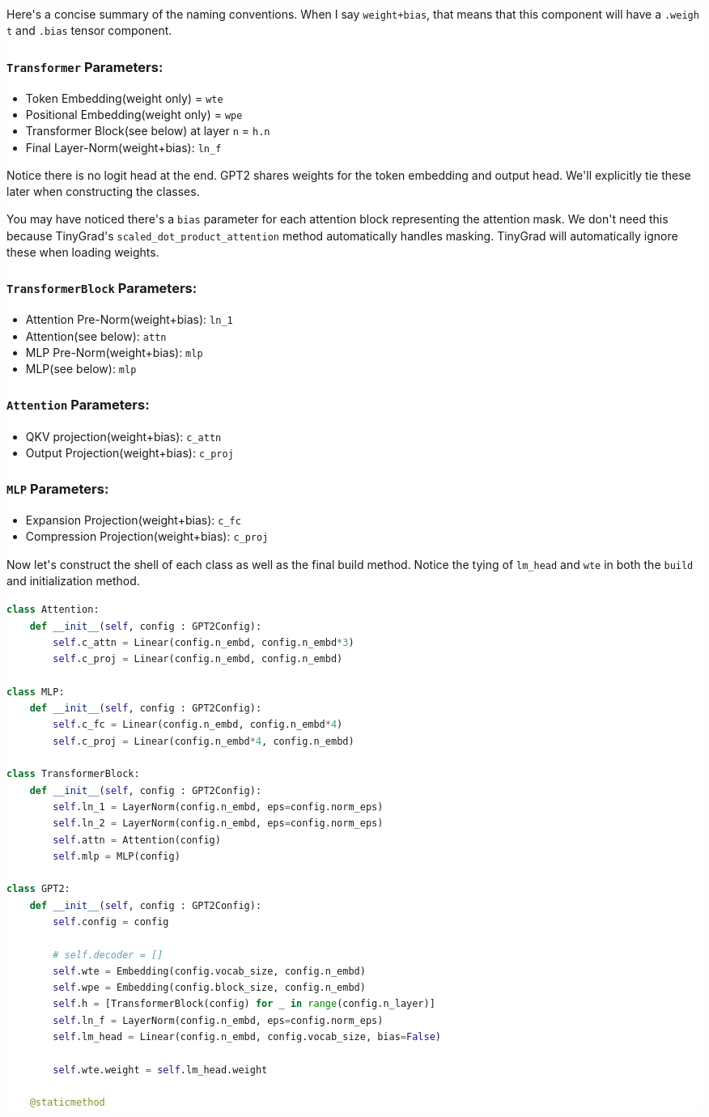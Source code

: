 Here's a concise summary of the naming conventions. When I say `weight+bias`, that means that this component will have a `.weight` and `.bias` tensor component.

### `Transformer` Parameters:
* Token Embedding(weight only) = `wte`
* Positional Embedding(weight only) = `wpe`
* Transformer Block(see below) at layer `n` = `h.n`
* Final Layer-Norm(weight+bias): `ln_f`

Notice there is no logit head at the end. GPT2 shares weights for the token embedding and output head. We'll explicitly tie these later when constructing the classes.

You may have noticed there's a `bias` parameter for each attention block representing the attention mask. We don't need this because TinyGrad's `scaled_dot_product_attention` method automatically handles masking. TinyGrad will automatically ignore these when loading weights. 

### `TransformerBlock` Parameters:
* Attention Pre-Norm(weight+bias): `ln_1`
* Attention(see below): `attn`
* MLP Pre-Norm(weight+bias): `mlp`
* MLP(see below): `mlp`

### `Attention` Parameters:
* QKV projection(weight+bias): `c_attn`
* Output Projection(weight+bias): `c_proj`

### `MLP` Parameters:
* Expansion Projection(weight+bias): `c_fc`
* Compression Projection(weight+bias): `c_proj`

Now let's construct the shell of each class as well as the final build method. Notice the tying of `lm_head` and `wte` in both the `build` and initialization method.

```python
class Attention:
    def __init__(self, config : GPT2Config):
        self.c_attn = Linear(config.n_embd, config.n_embd*3)
        self.c_proj = Linear(config.n_embd, config.n_embd)

class MLP:
    def __init__(self, config : GPT2Config):
        self.c_fc = Linear(config.n_embd, config.n_embd*4)
        self.c_proj = Linear(config.n_embd*4, config.n_embd)

class TransformerBlock:
    def __init__(self, config : GPT2Config):
        self.ln_1 = LayerNorm(config.n_embd, eps=config.norm_eps)
        self.ln_2 = LayerNorm(config.n_embd, eps=config.norm_eps)
        self.attn = Attention(config)
        self.mlp = MLP(config)

class GPT2:
    def __init__(self, config : GPT2Config):
        self.config = config

        # self.decoder = []
        self.wte = Embedding(config.vocab_size, config.n_embd)
        self.wpe = Embedding(config.block_size, config.n_embd)
        self.h = [TransformerBlock(config) for _ in range(config.n_layer)]
        self.ln_f = LayerNorm(config.n_embd, eps=config.norm_eps)
        self.lm_head = Linear(config.n_embd, config.vocab_size, bias=False)

        self.wte.weight = self.lm_head.weight

    @staticmethod
```